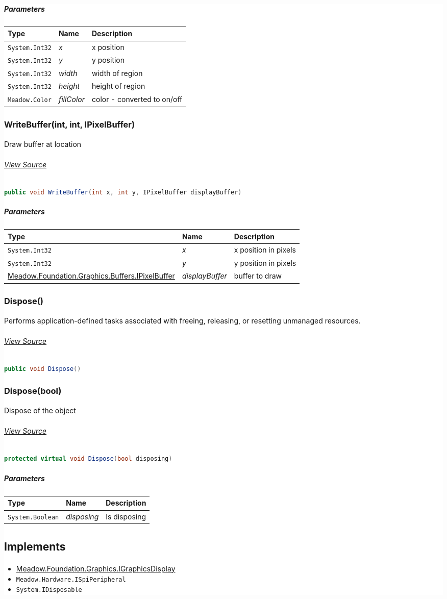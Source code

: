 ##### Parameters

| Type | Name | Description |
|:--- |:--- |:--- |
| `System.Int32` | *x* | x position |
| `System.Int32` | *y* | y position |
| `System.Int32` | *width* | width of region |
| `System.Int32` | *height* | height of region |
| `Meadow.Color` | *fillColor* | color - converted to on/off |

### WriteBuffer(int, int, IPixelBuffer)
Draw buffer at location
###### [View Source](https://github.com/WildernessLabs/Meadow.Foundation.git/blob/develop/Source/Meadow.Foundation.Peripherals/Displays.Pcd8544/Driver/Pcd8544.cs#L278)
```csharp title="Declaration"
public void WriteBuffer(int x, int y, IPixelBuffer displayBuffer)
```

##### Parameters

| Type | Name | Description |
|:--- |:--- |:--- |
| `System.Int32` | *x* | x position in pixels |
| `System.Int32` | *y* | y position in pixels |
| [Meadow.Foundation.Graphics.Buffers.IPixelBuffer](../Meadow.Foundation.Graphics.Buffers/IPixelBuffer) | *displayBuffer* | buffer to draw |

### Dispose()
Performs application-defined tasks associated with freeing, releasing, or resetting unmanaged resources.
###### [View Source](https://github.com/WildernessLabs/Meadow.Foundation.git/blob/develop/Source/Meadow.Foundation.Peripherals/Displays.Pcd8544/Driver/Pcd8544.cs#L284)
```csharp title="Declaration"
public void Dispose()
```
### Dispose(bool)
Dispose of the object
###### [View Source](https://github.com/WildernessLabs/Meadow.Foundation.git/blob/develop/Source/Meadow.Foundation.Peripherals/Displays.Pcd8544/Driver/Pcd8544.cs#L294)
```csharp title="Declaration"
protected virtual void Dispose(bool disposing)
```

##### Parameters

| Type | Name | Description |
|:--- |:--- |:--- |
| `System.Boolean` | *disposing* | Is disposing |


## Implements

* [Meadow.Foundation.Graphics.IGraphicsDisplay](../Meadow.Foundation.Graphics/IGraphicsDisplay)
* `Meadow.Hardware.ISpiPeripheral`
* `System.IDisposable`
